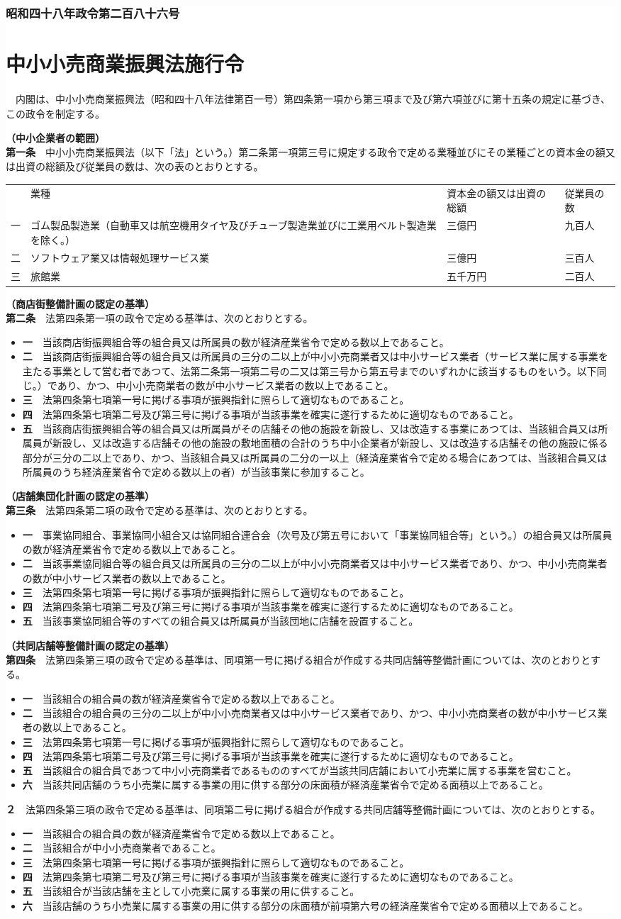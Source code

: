 ### 昭和四十八年政令第二百八十六号  
# 中小小売商業振興法施行令  
　内閣は、中小小売商業振興法（昭和四十八年法律第百一号）第四条第一項から第三項まで及び第六項並びに第十五条の規定に基づき、この政令を制定する。  
  
**（中小企業者の範囲）**  
**第一条**　中小小売商業振興法（以下「法」という。）第二条第一項第三号に規定する政令で定める業種並びにその業種ごとの資本金の額又は出資の総額及び従業員の数は、次の表のとおりとする。  

|||||  
| --- | --- | --- | --- |  
||業種|資本金の額又は出資の総額|従業員の数|  
|一|ゴム製品製造業（自動車又は航空機用タイヤ及びチューブ製造業並びに工業用ベルト製造業を除く。）|三億円|九百人|  
|二|ソフトウェア業又は情報処理サービス業|三億円|三百人|  
|三|旅館業|五千万円|二百人|  
  
  
**（商店街整備計画の認定の基準）**  
**第二条**　法第四条第一項の政令で定める基準は、次のとおりとする。  
* **一**　当該商店街振興組合等の組合員又は所属員の数が経済産業省令で定める数以上であること。  
* **二**　当該商店街振興組合等の組合員又は所属員の三分の二以上が中小小売商業者又は中小サービス業者（サービス業に属する事業を主たる事業として営む者であつて、法第二条第一項第二号の二又は第三号から第五号までのいずれかに該当するものをいう。以下同じ。）であり、かつ、中小小売商業者の数が中小サービス業者の数以上であること。  
* **三**　法第四条第七項第一号に掲げる事項が振興指針に照らして適切なものであること。  
* **四**　法第四条第七項第二号及び第三号に掲げる事項が当該事業を確実に遂行するために適切なものであること。  
* **五**　当該商店街振興組合等の組合員又は所属員がその店舗その他の施設を新設し、又は改造する事業にあつては、当該組合員又は所属員が新設し、又は改造する店舗その他の施設の敷地面積の合計のうち中小企業者が新設し、又は改造する店舗その他の施設に係る部分が三分の二以上であり、かつ、当該組合員又は所属員の二分の一以上（経済産業省令で定める場合にあつては、当該組合員又は所属員のうち経済産業省令で定める数以上の者）が当該事業に参加すること。  
  
**（店舗集団化計画の認定の基準）**  
**第三条**　法第四条第二項の政令で定める基準は、次のとおりとする。  
* **一**　事業協同組合、事業協同小組合又は協同組合連合会（次号及び第五号において「事業協同組合等」という。）の組合員又は所属員の数が経済産業省令で定める数以上であること。  
* **二**　当該事業協同組合等の組合員又は所属員の三分の二以上が中小小売商業者又は中小サービス業者であり、かつ、中小小売商業者の数が中小サービス業者の数以上であること。  
* **三**　法第四条第七項第一号に掲げる事項が振興指針に照らして適切なものであること。  
* **四**　法第四条第七項第二号及び第三号に掲げる事項が当該事業を確実に遂行するために適切なものであること。  
* **五**　当該事業協同組合等のすべての組合員又は所属員が当該団地に店舗を設置すること。  
  
**（共同店舗等整備計画の認定の基準）**  
**第四条**　法第四条第三項の政令で定める基準は、同項第一号に掲げる組合が作成する共同店舗等整備計画については、次のとおりとする。  
* **一**　当該組合の組合員の数が経済産業省令で定める数以上であること。  
* **二**　当該組合の組合員の三分の二以上が中小小売商業者又は中小サービス業者であり、かつ、中小小売商業者の数が中小サービス業者の数以上であること。  
* **三**　法第四条第七項第一号に掲げる事項が振興指針に照らして適切なものであること。  
* **四**　法第四条第七項第二号及び第三号に掲げる事項が当該事業を確実に遂行するために適切なものであること。  
* **五**　当該組合の組合員であつて中小小売商業者であるもののすべてが当該共同店舗において小売業に属する事業を営むこと。  
* **六**　当該共同店舗のうち小売業に属する事業の用に供する部分の床面積が経済産業省令で定める面積以上であること。  
  
**２**　法第四条第三項の政令で定める基準は、同項第二号に掲げる組合が作成する共同店舗等整備計画については、次のとおりとする。  
* **一**　当該組合の組合員の数が経済産業省令で定める数以上であること。  
* **二**　当該組合が中小小売商業者であること。  
* **三**　法第四条第七項第一号に掲げる事項が振興指針に照らして適切なものであること。  
* **四**　法第四条第七項第二号及び第三号に掲げる事項が当該事業を確実に遂行するために適切なものであること。  
* **五**　当該組合が当該店舗を主として小売業に属する事業の用に供すること。  
* **六**　当該店舗のうち小売業に属する事業の用に供する部分の床面積が前項第六号の経済産業省令で定める面積以上であること。  
  